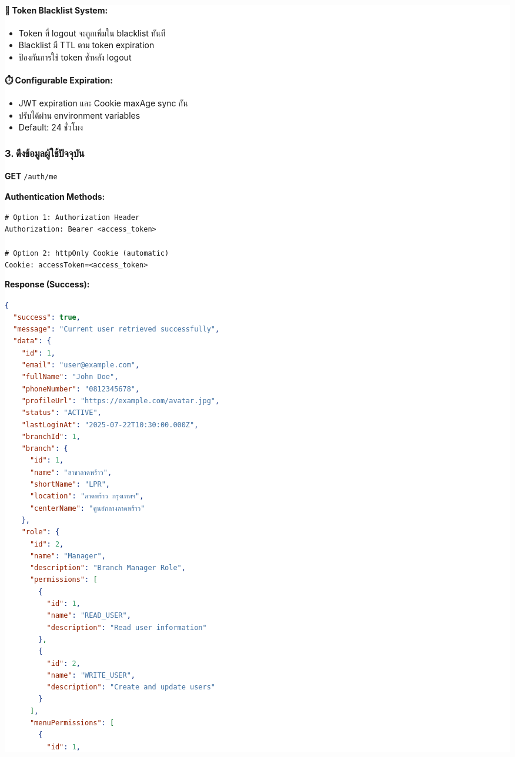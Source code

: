#### 🔐 **Token Blacklist System:**

- Token ที่ logout จะถูกเพิ่มใน blacklist ทันที
- Blacklist มี TTL ตาม token expiration
- ป้องกันการใช้ token ซ้ำหลัง logout

#### ⏱️ **Configurable Expiration:**

- JWT expiration และ Cookie maxAge sync กัน
- ปรับได้ผ่าน environment variables
- Default: 24 ชั่วโมง

### 3. ดึงข้อมูลผู้ใช้ปัจจุบัน

**GET** `/auth/me`

**Authentication Methods:**

```http
# Option 1: Authorization Header
Authorization: Bearer <access_token>

# Option 2: httpOnly Cookie (automatic)
Cookie: accessToken=<access_token>
```

**Response (Success):**

```json
{
  "success": true,
  "message": "Current user retrieved successfully",
  "data": {
    "id": 1,
    "email": "user@example.com",
    "fullName": "John Doe",
    "phoneNumber": "0812345678",
    "profileUrl": "https://example.com/avatar.jpg",
    "status": "ACTIVE",
    "lastLoginAt": "2025-07-22T10:30:00.000Z",
    "branchId": 1,
    "branch": {
      "id": 1,
      "name": "สาขาลาดพร้าว",
      "shortName": "LPR",
      "location": "ลาดพร้าว กรุงเทพฯ",
      "centerName": "ศูนย์กลางลาดพร้าว"
    },
    "role": {
      "id": 2,
      "name": "Manager",
      "description": "Branch Manager Role",
      "permissions": [
        {
          "id": 1,
          "name": "READ_USER",
          "description": "Read user information"
        },
        {
          "id": 2,
          "name": "WRITE_USER",
          "description": "Create and update users"
        }
      ],
      "menuPermissions": [
        {
          "id": 1,
```